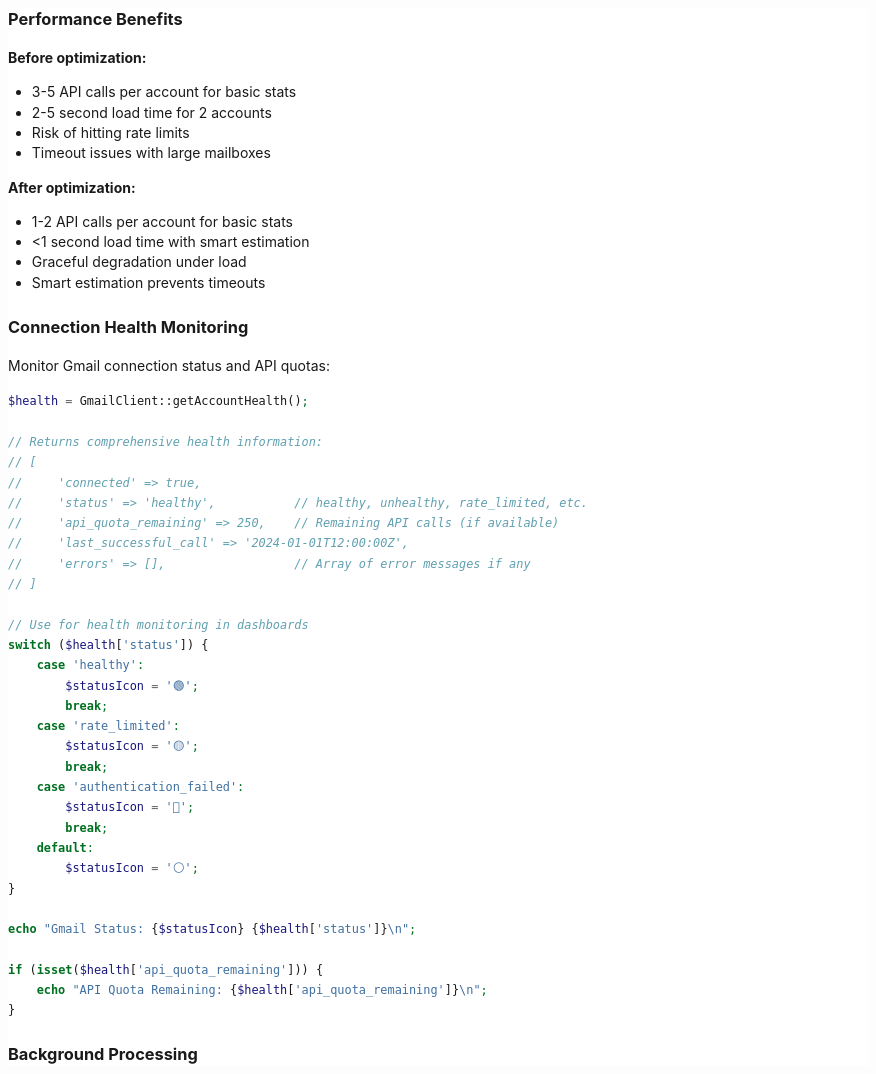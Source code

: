 ### Performance Benefits

**Before optimization:**
- 3-5 API calls per account for basic stats
- 2-5 second load time for 2 accounts
- Risk of hitting rate limits
- Timeout issues with large mailboxes

**After optimization:**
- 1-2 API calls per account for basic stats
- <1 second load time with smart estimation
- Graceful degradation under load
- Smart estimation prevents timeouts

### Connection Health Monitoring

Monitor Gmail connection status and API quotas:

```php
$health = GmailClient::getAccountHealth();

// Returns comprehensive health information:
// [
//     'connected' => true,
//     'status' => 'healthy',           // healthy, unhealthy, rate_limited, etc.
//     'api_quota_remaining' => 250,    // Remaining API calls (if available)
//     'last_successful_call' => '2024-01-01T12:00:00Z',
//     'errors' => [],                  // Array of error messages if any
// ]

// Use for health monitoring in dashboards
switch ($health['status']) {
    case 'healthy':
        $statusIcon = '🟢';
        break;
    case 'rate_limited':
        $statusIcon = '🟡';
        break;
    case 'authentication_failed':
        $statusIcon = '🔴';
        break;
    default:
        $statusIcon = '⚪';
}

echo "Gmail Status: {$statusIcon} {$health['status']}\n";

if (isset($health['api_quota_remaining'])) {
    echo "API Quota Remaining: {$health['api_quota_remaining']}\n";
}
```

### Background Processing
